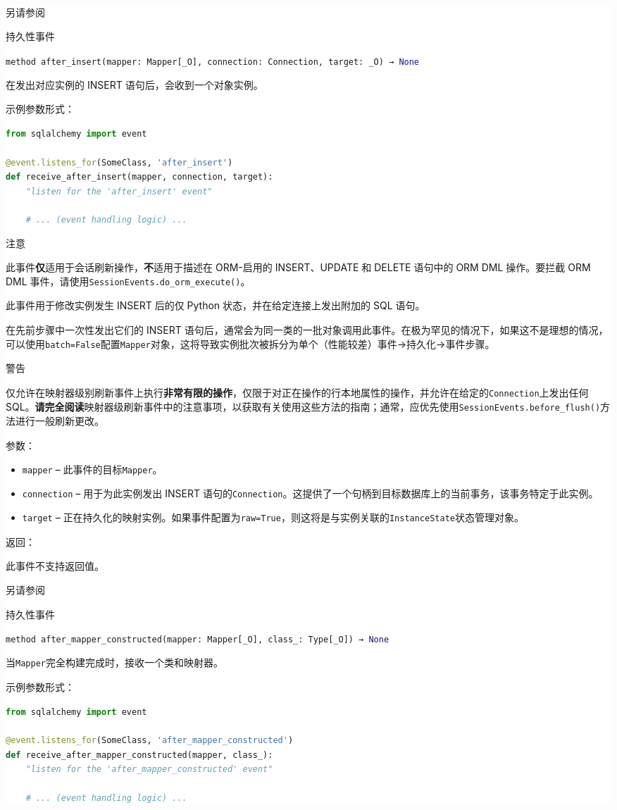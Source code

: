 另请参阅

持久性事件

```py
method after_insert(mapper: Mapper[_O], connection: Connection, target: _O) → None
```

在发出对应实例的 INSERT 语句后，会收到一个对象实例。

示例参数形式：

```py
from sqlalchemy import event

@event.listens_for(SomeClass, 'after_insert')
def receive_after_insert(mapper, connection, target):
    "listen for the 'after_insert' event"

    # ... (event handling logic) ...
```

注意

此事件**仅**适用于会话刷新操作，**不**适用于描述在 ORM-启用的 INSERT、UPDATE 和 DELETE 语句中的 ORM DML 操作。要拦截 ORM DML 事件，请使用`SessionEvents.do_orm_execute()`。

此事件用于修改实例发生 INSERT 后的仅 Python 状态，并在给定连接上发出附加的 SQL 语句。

在先前步骤中一次性发出它们的 INSERT 语句后，通常会为同一类的一批对象调用此事件。在极为罕见的情况下，如果这不是理想的情况，可以使用`batch=False`配置`Mapper`对象，这将导致实例批次被拆分为单个（性能较差）事件->持久化->事件步骤。

警告

仅允许在映射器级别刷新事件上执行**非常有限的操作**，仅限于对正在操作的行本地属性的操作，并允许在给定的`Connection`上发出任何 SQL。**请完全阅读**映射器级刷新事件中的注意事项，以获取有关使用这些方法的指南；通常，应优先使用`SessionEvents.before_flush()`方法进行一般刷新更改。

参数：

+   `mapper` – 此事件的目标`Mapper`。

+   `connection` – 用于为此实例发出 INSERT 语句的`Connection`。这提供了一个句柄到目标数据库上的当前事务，该事务特定于此实例。

+   `target` – 正在持久化的映射实例。如果事件配置为`raw=True`，则这将是与实例关联的`InstanceState`状态管理对象。

返回：

此事件不支持返回值。

另请参阅

持久性事件

```py
method after_mapper_constructed(mapper: Mapper[_O], class_: Type[_O]) → None
```

当`Mapper`完全构建完成时，接收一个类和映射器。

示例参数形式：

```py
from sqlalchemy import event

@event.listens_for(SomeClass, 'after_mapper_constructed')
def receive_after_mapper_constructed(mapper, class_):
    "listen for the 'after_mapper_constructed' event"

    # ... (event handling logic) ...
```
